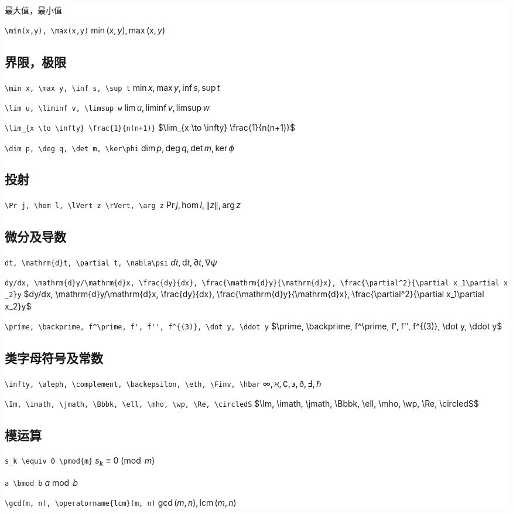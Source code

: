最大值，最小值

`\min(x,y), \max(x,y)`
$\min(x,y), \max(x,y)$

## 界限，极限

`\min x, \max y, \inf s, \sup t`
$\min x, \max y, \inf s, \sup t$

`\lim u, \liminf v, \limsup w`
$\lim u, \liminf v, \limsup w$

`\lim_{x \to \infty} \frac{1}{n(n+1)}`
$\lim_{x \to \infty} \frac{1}{n(n+1)}$

`\dim p, \deg q, \det m, \ker\phi`
$\dim p, \deg q, \det m, \ker\phi$

## 投射

`\Pr j, \hom l, \lVert z \rVert, \arg z`
$\Pr j, \hom l, \lVert z \rVert, \arg z$

## 微分及导数

`dt, \mathrm{d}t, \partial t, \nabla\psi`
$dt, \mathrm{d}t, \partial t, \nabla\psi$

`dy/dx, \mathrm{d}y/\mathrm{d}x, \frac{dy}{dx}, \frac{\mathrm{d}y}{\mathrm{d}x}, \frac{\partial^2}{\partial x_1\partial x_2}y`
$dy/dx, \mathrm{d}y/\mathrm{d}x, \frac{dy}{dx}, \frac{\mathrm{d}y}{\mathrm{d}x}, \frac{\partial^2}{\partial x_1\partial x_2}y$

`\prime, \backprime, f^\prime, f', f'', f^{(3)}, \dot y, \ddot y`
$\prime, \backprime, f^\prime, f', f'', f^{(3)}, \dot y, \ddot y$

## 类字母符号及常数

`\infty, \aleph, \complement, \backepsilon, \eth, \Finv, \hbar`
$\infty, \aleph, \complement, \backepsilon, \eth, \Finv, \hbar$

`\Im, \imath, \jmath, \Bbbk, \ell, \mho, \wp, \Re, \circledS`
$\Im, \imath, \jmath, \Bbbk, \ell, \mho, \wp, \Re, \circledS$

## 模运算

`s_k \equiv 0 \pmod{m}`
$s_k \equiv 0 \pmod{m}$

`a \bmod b`
$a \bmod b$

`\gcd(m, n), \operatorname{lcm}(m, n)`
$\gcd(m, n), \operatorname{lcm}(m, n)$
